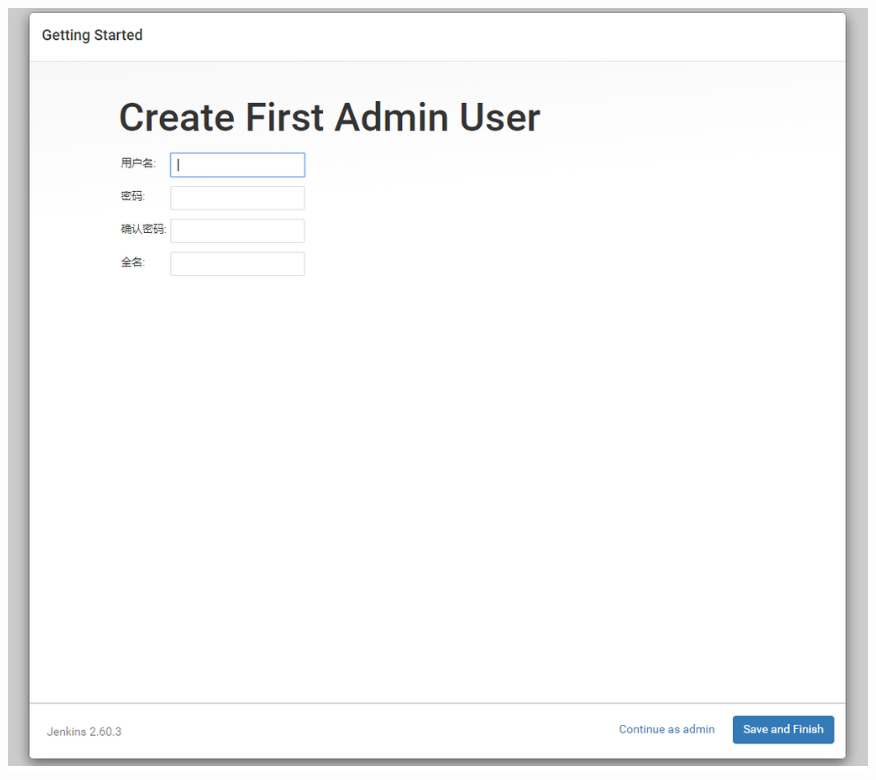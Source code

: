 ![1571110136395](SpringBoot+Dubbo+Zookeeper%E5%AE%9E%E6%88%98%E7%AC%94%E8%AE%B0.assets/1571110136395.png)
